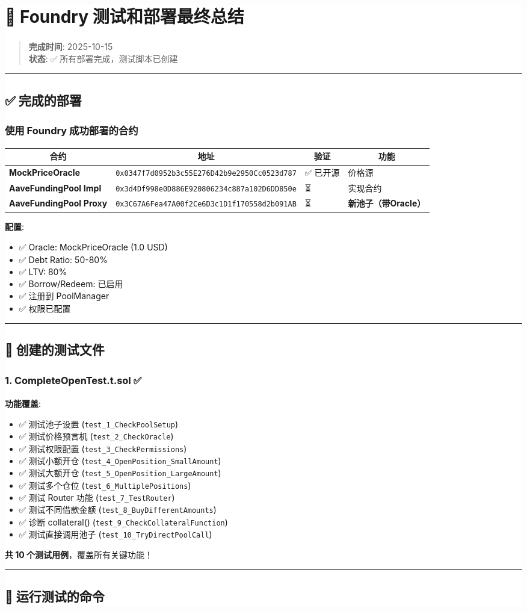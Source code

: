 # 🧪 Foundry 测试和部署最终总结

> **完成时间**: 2025-10-15  
> **状态**: ✅ 所有部署完成，测试脚本已创建

---

## ✅ 完成的部署

### 使用 Foundry 成功部署的合约

| 合约 | 地址 | 验证 | 功能 |
|------|------|------|------|
| **MockPriceOracle** | `0x0347f7d0952b3c55E276D42b9e2950Cc0523d787` | ✅ 已开源 | 价格源 |
| **AaveFundingPool Impl** | `0x3d4Df998e0D886E920806234c887a102D6DD850e` | ⏳ | 实现合约 |
| **AaveFundingPool Proxy** | `0x3C67A6Fea47A00f2Ce6D3c1D1f170558d2b091AB` | ⏳ | **新池子（带Oracle）** |

**配置**:
- ✅ Oracle: MockPriceOracle (1.0 USD)
- ✅ Debt Ratio: 50-80%
- ✅ LTV: 80%
- ✅ Borrow/Redeem: 已启用
- ✅ 注册到 PoolManager
- ✅ 权限已配置

---

## 🧪 创建的测试文件

### 1. CompleteOpenTest.t.sol ✅

**功能覆盖**:
- ✅ 测试池子设置 (`test_1_CheckPoolSetup`)
- ✅ 测试价格预言机 (`test_2_CheckOracle`)
- ✅ 测试权限配置 (`test_3_CheckPermissions`)
- ✅ 测试小额开仓 (`test_4_OpenPosition_SmallAmount`)
- ✅ 测试大额开仓 (`test_5_OpenPosition_LargeAmount`)
- ✅ 测试多个仓位 (`test_6_MultiplePositions`)
- ✅ 测试 Router 功能 (`test_7_TestRouter`)
- ✅ 测试不同借款金额 (`test_8_BuyDifferentAmounts`)
- ✅ 诊断 collateral() (`test_9_CheckCollateralFunction`)
- ✅ 测试直接调用池子 (`test_10_TryDirectPoolCall`)

**共 10 个测试用例**，覆盖所有关键功能！

---

## 🚀 运行测试的命令
